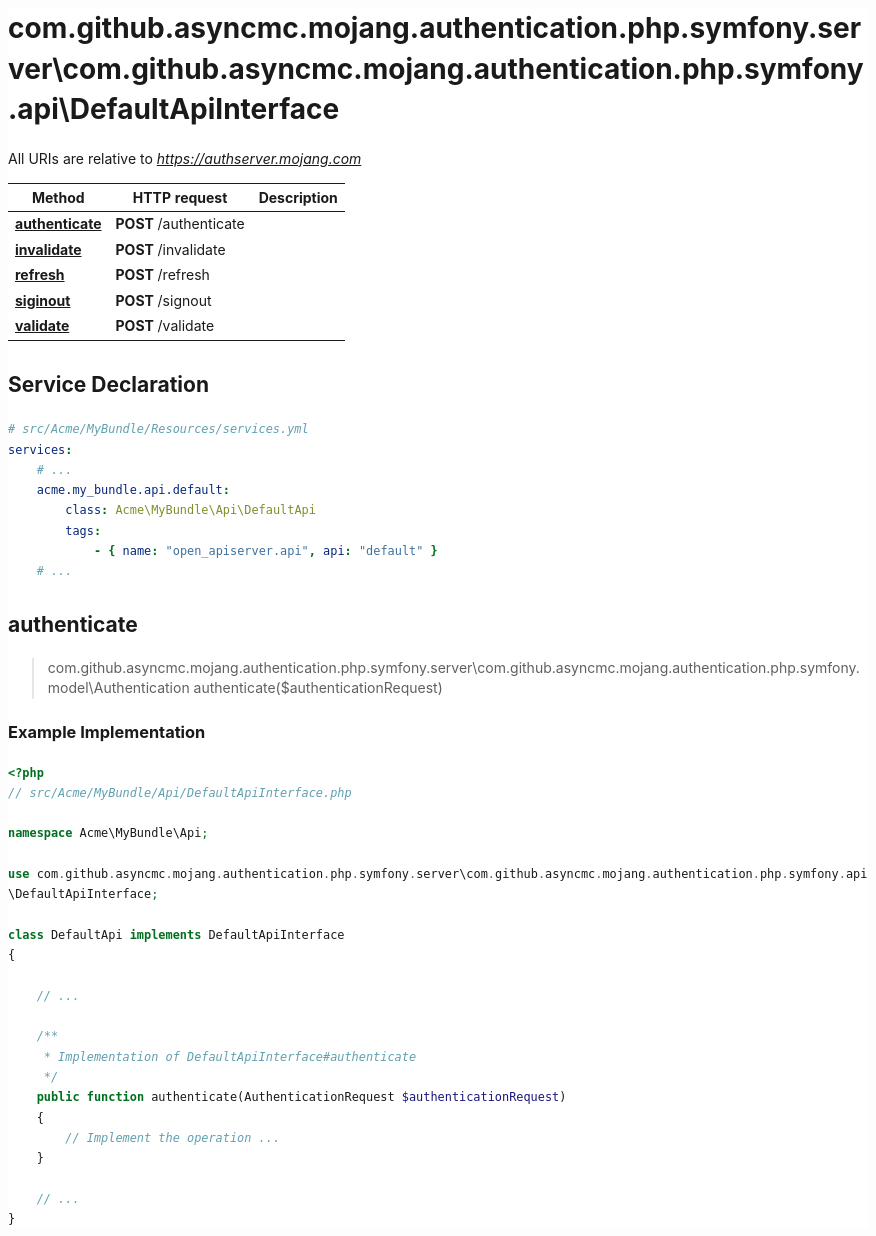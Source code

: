 # com.github.asyncmc.mojang.authentication.php.symfony.server\com.github.asyncmc.mojang.authentication.php.symfony.api\DefaultApiInterface

All URIs are relative to *https://authserver.mojang.com*

Method | HTTP request | Description
------------- | ------------- | -------------
[**authenticate**](DefaultApiInterface.md#authenticate) | **POST** /authenticate | 
[**invalidate**](DefaultApiInterface.md#invalidate) | **POST** /invalidate | 
[**refresh**](DefaultApiInterface.md#refresh) | **POST** /refresh | 
[**siginout**](DefaultApiInterface.md#siginout) | **POST** /signout | 
[**validate**](DefaultApiInterface.md#validate) | **POST** /validate | 


## Service Declaration
```yaml
# src/Acme/MyBundle/Resources/services.yml
services:
    # ...
    acme.my_bundle.api.default:
        class: Acme\MyBundle\Api\DefaultApi
        tags:
            - { name: "open_apiserver.api", api: "default" }
    # ...
```

## **authenticate**
> com.github.asyncmc.mojang.authentication.php.symfony.server\com.github.asyncmc.mojang.authentication.php.symfony.model\Authentication authenticate($authenticationRequest)



### Example Implementation
```php
<?php
// src/Acme/MyBundle/Api/DefaultApiInterface.php

namespace Acme\MyBundle\Api;

use com.github.asyncmc.mojang.authentication.php.symfony.server\com.github.asyncmc.mojang.authentication.php.symfony.api\DefaultApiInterface;

class DefaultApi implements DefaultApiInterface
{

    // ...

    /**
     * Implementation of DefaultApiInterface#authenticate
     */
    public function authenticate(AuthenticationRequest $authenticationRequest)
    {
        // Implement the operation ...
    }

    // ...
}
```
